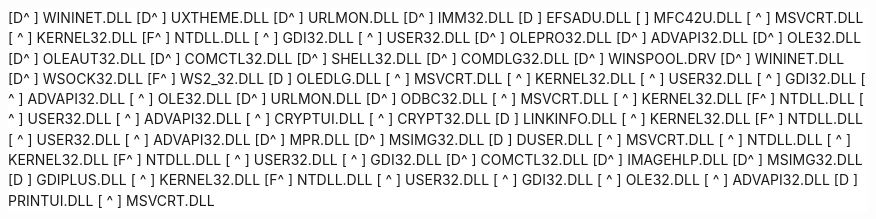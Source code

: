  [D^ ] WININET.DLL
 [D^ ] UXTHEME.DLL
 [D^ ] URLMON.DLL
 [D^ ] IMM32.DLL
 [D ] EFSADU.DLL
 [ ] MFC42U.DLL
 [ ^ ] MSVCRT.DLL
 [ ^ ] KERNEL32.DLL
 [F^ ] NTDLL.DLL
 [ ^ ] GDI32.DLL
 [ ^ ] USER32.DLL
 [D^ ] OLEPRO32.DLL
 [D^ ] ADVAPI32.DLL
 [D^ ] OLE32.DLL
 [D^ ] OLEAUT32.DLL
 [D^ ] COMCTL32.DLL
 [D^ ] SHELL32.DLL
 [D^ ] COMDLG32.DLL
 [D^ ] WINSPOOL.DRV
 [D^ ] WININET.DLL
 [D^ ] WSOCK32.DLL
 [F^ ] WS2_32.DLL
 [D ] OLEDLG.DLL
 [ ^ ] MSVCRT.DLL
 [ ^ ] KERNEL32.DLL
 [ ^ ] USER32.DLL
 [ ^ ] GDI32.DLL
 [ ^ ] ADVAPI32.DLL
 [ ^ ] OLE32.DLL
 [D^ ] URLMON.DLL
 [D^ ] ODBC32.DLL
 [ ^ ] MSVCRT.DLL
 [ ^ ] KERNEL32.DLL
 [F^ ] NTDLL.DLL
 [ ^ ] USER32.DLL
 [ ^ ] ADVAPI32.DLL
 [ ^ ] CRYPTUI.DLL
 [ ^ ] CRYPT32.DLL
 [D ] LINKINFO.DLL
 [ ^ ] KERNEL32.DLL
 [F^ ] NTDLL.DLL
 [ ^ ] USER32.DLL
 [ ^ ] ADVAPI32.DLL
 [D^ ] MPR.DLL
 [D^ ] MSIMG32.DLL
 [D ] DUSER.DLL
 [ ^ ] MSVCRT.DLL
 [ ^ ] NTDLL.DLL
 [ ^ ] KERNEL32.DLL
 [F^ ] NTDLL.DLL
 [ ^ ] USER32.DLL
 [ ^ ] GDI32.DLL
 [D^ ] COMCTL32.DLL
 [D^ ] IMAGEHLP.DLL
 [D^ ] MSIMG32.DLL
 [D ] GDIPLUS.DLL
 [ ^ ] KERNEL32.DLL
 [F^ ] NTDLL.DLL
 [ ^ ] USER32.DLL
 [ ^ ] GDI32.DLL
 [ ^ ] OLE32.DLL
 [ ^ ] ADVAPI32.DLL
 [D ] PRINTUI.DLL
 [ ^ ] MSVCRT.DLL